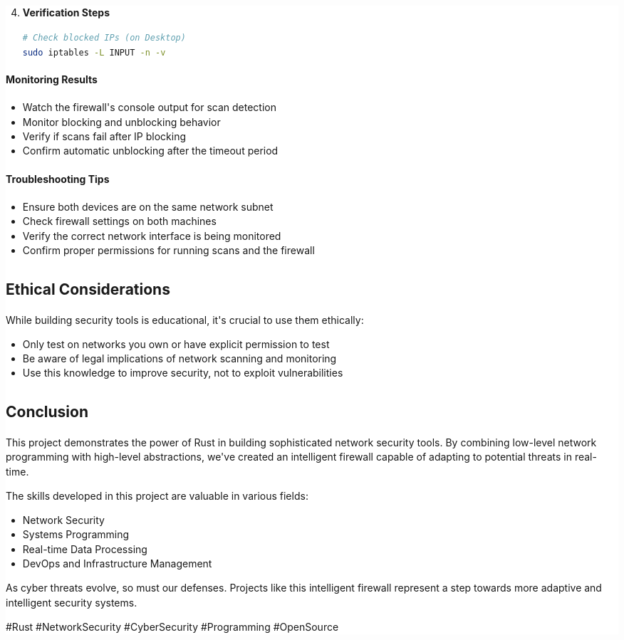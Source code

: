 4. **Verification Steps**
   ```bash
   # Check blocked IPs (on Desktop)
   sudo iptables -L INPUT -n -v
   ```

#### Monitoring Results
- Watch the firewall's console output for scan detection
- Monitor blocking and unblocking behavior
- Verify if scans fail after IP blocking
- Confirm automatic unblocking after the timeout period

#### Troubleshooting Tips
- Ensure both devices are on the same network subnet
- Check firewall settings on both machines
- Verify the correct network interface is being monitored
- Confirm proper permissions for running scans and the firewall

## Ethical Considerations
While building security tools is educational, it's crucial to use them ethically:

- Only test on networks you own or have explicit permission to test
- Be aware of legal implications of network scanning and monitoring
- Use this knowledge to improve security, not to exploit vulnerabilities

## Conclusion
This project demonstrates the power of Rust in building sophisticated network security tools. By combining low-level network programming with high-level abstractions, we've created an intelligent firewall capable of adapting to potential threats in real-time.

The skills developed in this project are valuable in various fields:
- Network Security
- Systems Programming
- Real-time Data Processing
- DevOps and Infrastructure Management

As cyber threats evolve, so must our defenses. Projects like this intelligent firewall represent a step towards more adaptive and intelligent security systems.

#Rust #NetworkSecurity #CyberSecurity #Programming #OpenSource